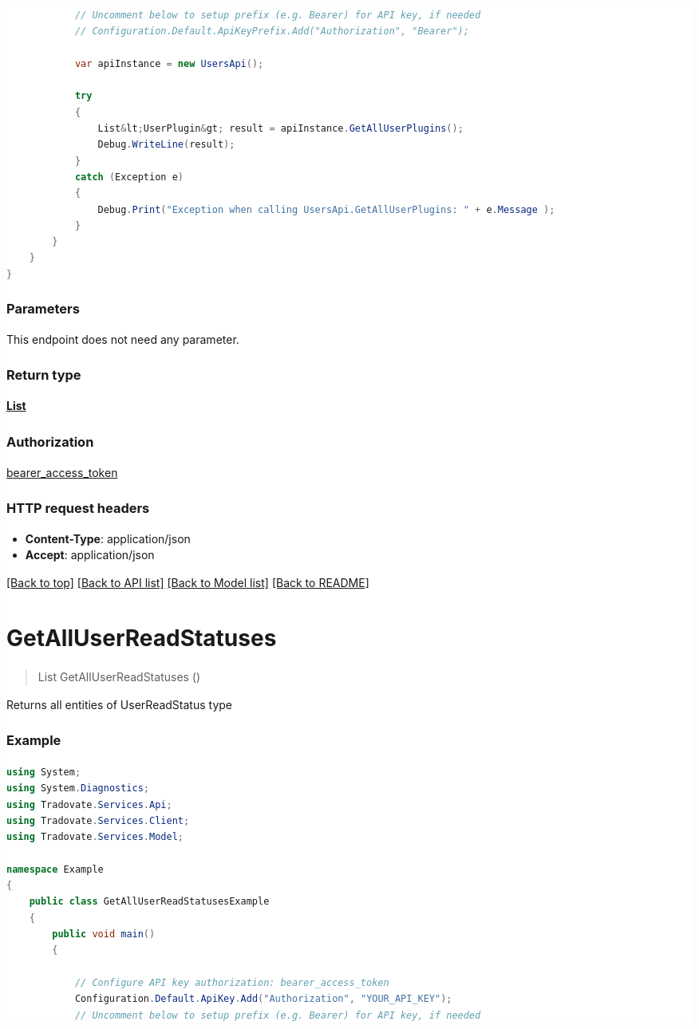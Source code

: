 ```csharp
            // Uncomment below to setup prefix (e.g. Bearer) for API key, if needed
            // Configuration.Default.ApiKeyPrefix.Add("Authorization", "Bearer");

            var apiInstance = new UsersApi();

            try
            {
                List&lt;UserPlugin&gt; result = apiInstance.GetAllUserPlugins();
                Debug.WriteLine(result);
            }
            catch (Exception e)
            {
                Debug.Print("Exception when calling UsersApi.GetAllUserPlugins: " + e.Message );
            }
        }
    }
}
```

### Parameters
This endpoint does not need any parameter.

### Return type

[**List<UserPlugin>**](UserPlugin.md)

### Authorization

[bearer_access_token](../README.md#bearer_access_token)

### HTTP request headers

 - **Content-Type**: application/json
 - **Accept**: application/json

[[Back to top]](#) [[Back to API list]](../README.md#documentation-for-api-endpoints) [[Back to Model list]](../README.md#documentation-for-models) [[Back to README]](../README.md)

<a name="getalluserreadstatuses"></a>
# **GetAllUserReadStatuses**
> List<UserReadStatus> GetAllUserReadStatuses ()



Returns all entities of UserReadStatus type

### Example
```csharp
using System;
using System.Diagnostics;
using Tradovate.Services.Api;
using Tradovate.Services.Client;
using Tradovate.Services.Model;

namespace Example
{
    public class GetAllUserReadStatusesExample
    {
        public void main()
        {
            
            // Configure API key authorization: bearer_access_token
            Configuration.Default.ApiKey.Add("Authorization", "YOUR_API_KEY");
            // Uncomment below to setup prefix (e.g. Bearer) for API key, if needed
```